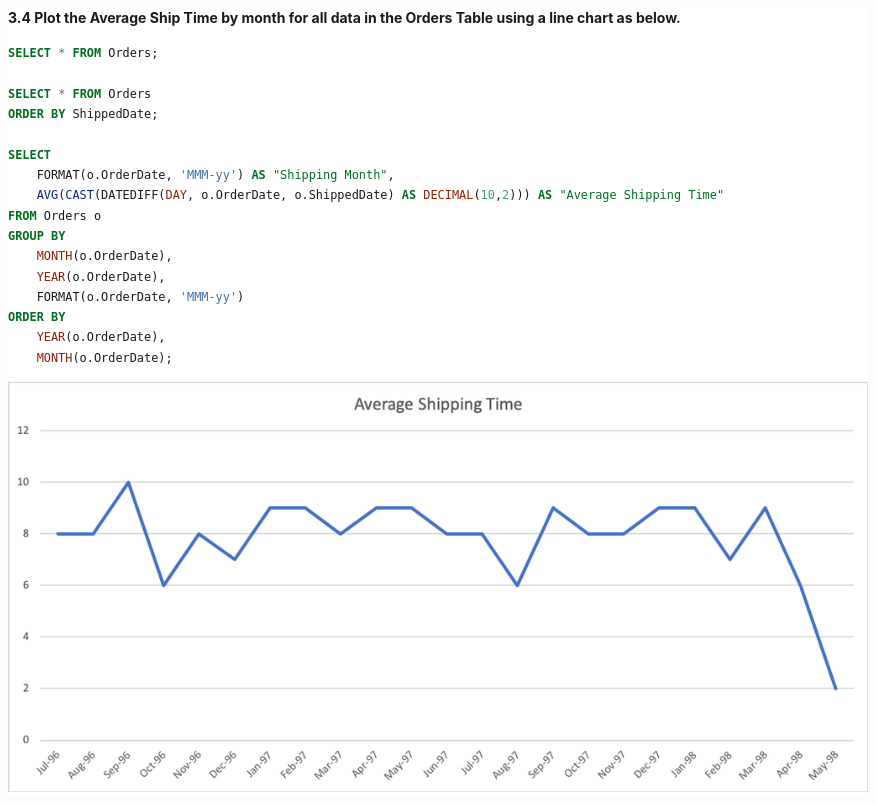 **3.4 Plot the Average Ship Time by month for all data in the Orders Table using a line chart as below.**

```sql
SELECT * FROM Orders;

SELECT * FROM Orders
ORDER BY ShippedDate;

SELECT
    FORMAT(o.OrderDate, 'MMM-yy') AS "Shipping Month", 
    AVG(CAST(DATEDIFF(DAY, o.OrderDate, o.ShippedDate) AS DECIMAL(10,2))) AS "Average Shipping Time"
FROM Orders o  
GROUP BY 
    MONTH(o.OrderDate), 
    YEAR(o.OrderDate),
    FORMAT(o.OrderDate, 'MMM-yy')
ORDER BY 
    YEAR(o.OrderDate), 
    MONTH(o.OrderDate);
```

![shipping_graph](./images/shipping_time.png)